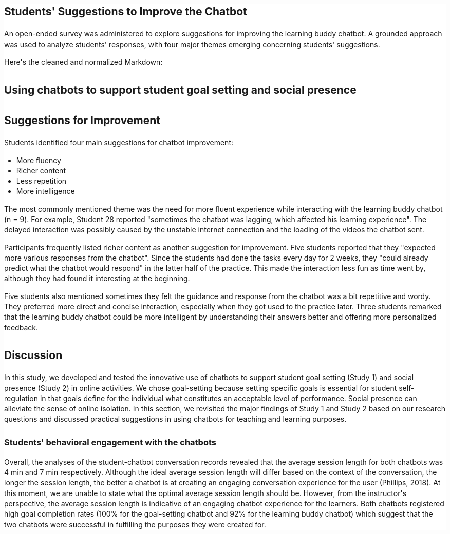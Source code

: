 ## Students' Suggestions to Improve the Chatbot

An open-ended survey was administered to explore suggestions for improving the learning buddy chatbot. A grounded approach was used to analyze students' responses, with four major themes emerging concerning students' suggestions.

Here's the cleaned and normalized Markdown:

## Using chatbots to support student goal setting and social presence

## Suggestions for Improvement

Students identified four main suggestions for chatbot improvement:
- More fluency
- Richer content
- Less repetition
- More intelligence

The most commonly mentioned theme was the need for more fluent experience while interacting with the learning buddy chatbot (n = 9). For example, Student 28 reported "sometimes the chatbot was lagging, which affected his learning experience". The delayed interaction was possibly caused by the unstable internet connection and the loading of the videos the chatbot sent. 

Participants frequently listed richer content as another suggestion for improvement. Five students reported that they "expected more various responses from the chatbot". Since the students had done the tasks every day for 2 weeks, they "could already predict what the chatbot would respond" in the latter half of the practice. This made the interaction less fun as time went by, although they had found it interesting at the beginning. 

Five students also mentioned sometimes they felt the guidance and response from the chatbot was a bit repetitive and wordy. They preferred more direct and concise interaction, especially when they got used to the practice later. Three students remarked that the learning buddy chatbot could be more intelligent by understanding their answers better and offering more personalized feedback.

## Discussion

In this study, we developed and tested the innovative use of chatbots to support student goal setting (Study 1) and social presence (Study 2) in online activities. We chose goal-setting because setting specific goals is essential for student self-regulation in that goals define for the individual what constitutes an acceptable level of performance. Social presence can alleviate the sense of online isolation. In this section, we revisited the major findings of Study 1 and Study 2 based on our research questions and discussed practical suggestions in using chatbots for teaching and learning purposes.

### Students' behavioral engagement with the chatbots

Overall, the analyses of the student-chatbot conversation records revealed that the average session length for both chatbots was 4 min and 7 min respectively. Although the ideal average session length will differ based on the context of the conversation, the longer the session length, the better a chatbot is at creating an engaging conversation experience for the user (Phillips, 2018). At this moment, we are unable to state what the optimal average session length should be. However, from the instructor's perspective, the average session length is indicative of an engaging chatbot experience for the learners. Both chatbots registered high goal completion rates (100% for the goal-setting chatbot and 92% for the learning buddy chatbot) which suggest that the two chatbots were successful in fulfilling the purposes they were created for.
